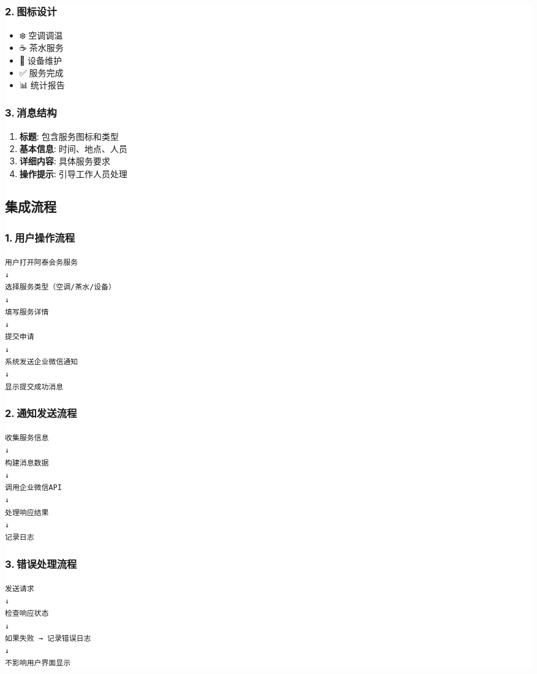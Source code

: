 ### 2. 图标设计
- ❄️ 空调调温
- ☕ 茶水服务
- 🎤 设备维护
- ✅ 服务完成
- 📊 统计报告

### 3. 消息结构
1. **标题**: 包含服务图标和类型
2. **基本信息**: 时间、地点、人员
3. **详细内容**: 具体服务要求
4. **操作提示**: 引导工作人员处理

## 集成流程

### 1. 用户操作流程
```
用户打开阿泰会务服务
↓
选择服务类型（空调/茶水/设备）
↓
填写服务详情
↓
提交申请
↓
系统发送企业微信通知
↓
显示提交成功消息
```

### 2. 通知发送流程
```
收集服务信息
↓
构建消息数据
↓
调用企业微信API
↓
处理响应结果
↓
记录日志
```

### 3. 错误处理流程
```
发送请求
↓
检查响应状态
↓
如果失败 → 记录错误日志
↓
不影响用户界面显示
```
